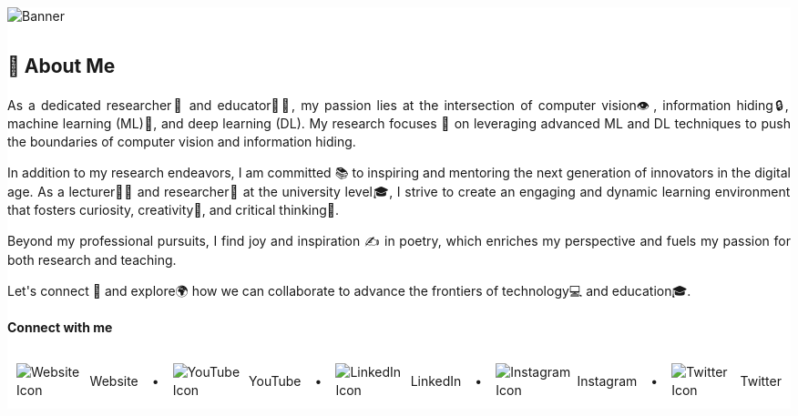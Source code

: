 
<div style="width: 100%; overflow: hidden;">
  <img src="1.jpg" alt="Banner" style="width: 100%; height: auto; display: block; object-fit: cover;"/>
</div>

## 🚀 About Me

<div align="justify">

As a dedicated researcher🔬 and educator👨‍🏫, my passion lies at the intersection of computer vision👁️, information hiding🔒, machine learning (ML)🤖, and deep learning (DL). My research focuses 🎯 on leveraging advanced ML and DL techniques to push the boundaries of computer vision and information hiding.

In addition to my research endeavors, I am committed 📚 to inspiring and mentoring the next generation of innovators in the digital age. As a lecturer👨‍🏫 and researcher🔬 at the university level🎓, I strive to create an engaging and dynamic learning environment that fosters curiosity, creativity🎨, and critical thinking🧠.

Beyond my professional pursuits, I find joy and inspiration ✍️ in poetry, which enriches my perspective and fuels my passion for both research and teaching.

Let's connect 🤝 and explore🌍 how we can collaborate to advance the frontiers of technology💻 and education🎓.

</div>


#### <span>Connect with me</span>

<div style="display: flex; align-items: center; padding: 10px;">
  <a href="https://yourwebsite.com" style="display: flex; align-items: center; text-decoration: none; color: inherit;">
    <img src="https://img.icons8.com/ios-filled/20/000000/domain.png" alt="Website Icon" style="vertical-align: middle;"/>
    <span style="margin-left: 5px;">Website</span>
  </a>
  <div style="margin: 0 15px;">&#8226;</div>
  <a href="https://youtube.com/yourchannel" style="display: flex; align-items: center; text-decoration: none; color: inherit;">
    <img src="https://img.icons8.com/ios-filled/20/FF0000/youtube-play.png" alt="YouTube Icon" style="vertical-align: middle;"/>
    <span style="margin-left: 5px;">YouTube</span>
  </a>
  <div style="margin: 0 15px;">&#8226;</div>
  <a href="https://www.linkedin.com/in/yourprofile" style="display: flex; align-items: center; text-decoration: none; color: inherit;">
    <img src="https://img.icons8.com/ios-filled/20/0077B5/linkedin.png" alt="LinkedIn Icon" style="vertical-align: middle;"/>
    <span style="margin-left: 5px;">LinkedIn</span>
  </a>
  <div style="margin: 0 15px;">&#8226;</div>
  <a href="https://instagram.com/yourprofile" style="display: flex; align-items: center; text-decoration: none; color: inherit;">
    <img src="https://img.icons8.com/ios-filled/20/E4405F/instagram-new.png" alt="Instagram Icon" style="vertical-align: middle;"/>
    <span style="margin-left: 5px;">Instagram</span>
  </a>
  <div style="margin: 0 15px;">&#8226;</div>
  <a href="https://twitter.com/yourusername" style="display: flex; align-items: center; text-decoration: none; color: inherit;">
    <img src="https://img.icons8.com/ios-filled/20/1DA1F2/twitter.png" alt="Twitter Icon" style="vertical-align: middle;"/>
    <span style="margin-left: 5px;">Twitter</span>
  </a>
</div>
